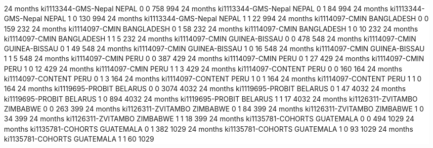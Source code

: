 24 months   ki1113344-GMS-Nepal        NEPAL                          0                0      758     994
24 months   ki1113344-GMS-Nepal        NEPAL                          0                1       84     994
24 months   ki1113344-GMS-Nepal        NEPAL                          1                0      130     994
24 months   ki1113344-GMS-Nepal        NEPAL                          1                1       22     994
24 months   ki1114097-CMIN             BANGLADESH                     0                0      159     232
24 months   ki1114097-CMIN             BANGLADESH                     0                1       58     232
24 months   ki1114097-CMIN             BANGLADESH                     1                0       10     232
24 months   ki1114097-CMIN             BANGLADESH                     1                1        5     232
24 months   ki1114097-CMIN             GUINEA-BISSAU                  0                0      478     548
24 months   ki1114097-CMIN             GUINEA-BISSAU                  0                1       49     548
24 months   ki1114097-CMIN             GUINEA-BISSAU                  1                0       16     548
24 months   ki1114097-CMIN             GUINEA-BISSAU                  1                1        5     548
24 months   ki1114097-CMIN             PERU                           0                0      387     429
24 months   ki1114097-CMIN             PERU                           0                1       27     429
24 months   ki1114097-CMIN             PERU                           1                0       12     429
24 months   ki1114097-CMIN             PERU                           1                1        3     429
24 months   ki1114097-CONTENT          PERU                           0                0      160     164
24 months   ki1114097-CONTENT          PERU                           0                1        3     164
24 months   ki1114097-CONTENT          PERU                           1                0        1     164
24 months   ki1114097-CONTENT          PERU                           1                1        0     164
24 months   ki1119695-PROBIT           BELARUS                        0                0     3074    4032
24 months   ki1119695-PROBIT           BELARUS                        0                1       47    4032
24 months   ki1119695-PROBIT           BELARUS                        1                0      894    4032
24 months   ki1119695-PROBIT           BELARUS                        1                1       17    4032
24 months   ki1126311-ZVITAMBO         ZIMBABWE                       0                0      263     399
24 months   ki1126311-ZVITAMBO         ZIMBABWE                       0                1       84     399
24 months   ki1126311-ZVITAMBO         ZIMBABWE                       1                0       34     399
24 months   ki1126311-ZVITAMBO         ZIMBABWE                       1                1       18     399
24 months   ki1135781-COHORTS          GUATEMALA                      0                0      494    1029
24 months   ki1135781-COHORTS          GUATEMALA                      0                1      382    1029
24 months   ki1135781-COHORTS          GUATEMALA                      1                0       93    1029
24 months   ki1135781-COHORTS          GUATEMALA                      1                1       60    1029